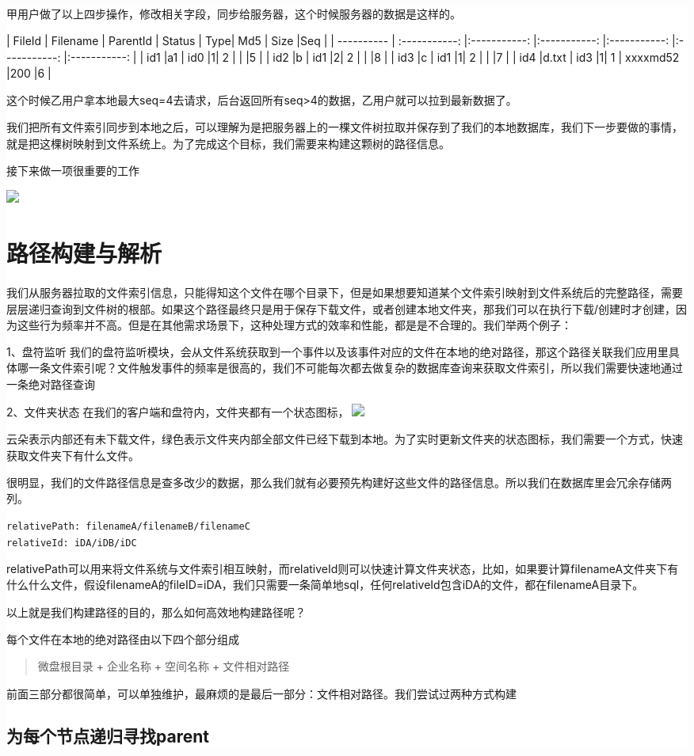 甲用户做了以上四步操作，修改相关字段，同步给服务器，这个时候服务器的数据是这样的。

| FileId | Filename | ParentId | Status | Type| Md5 | Size |Seq   |
| ---------- | :-----------: |:-----------: |:-----------: |:-----------: |:-----------: |:-----------: |
| id1 |a1 | id0  |1| 2 |            |    |5 |
| id2 |b | id1  |2| 2 |            |    |8 |
| id3 |c | id1  |1| 2 |            |    |7 |
| id4 |d.txt | id3  |1| 1 | xxxxmd52   |200 |6 |

这个时候乙用户拿本地最大seq=4去请求，后台返回所有seq>4的数据，乙用户就可以拉到最新数据了。

我们把所有文件索引同步到本地之后，可以理解为是把服务器上的一棵文件树拉取并保存到了我们的本地数据库，我们下一步要做的事情，就是把这棵树映射到文件系统上。为了完成这个目标，我们需要来构建这颗树的路径信息。

接下来做一项很重要的工作


![](/images/wedrive_pic_01.png)


# 路径构建与解析

我们从服务器拉取的文件索引信息，只能得知这个文件在哪个目录下，但是如果想要知道某个文件索引映射到文件系统后的完整路径，需要层层递归查询到文件树的根部。如果这个路径最终只是用于保存下载文件，或者创建本地文件夹，那我们可以在执行下载/创建时才创建，因为这些行为频率并不高。但是在其他需求场景下，这种处理方式的效率和性能，都是是不合理的。我们举两个例子：

1、盘符监听
我们的盘符监听模块，会从文件系统获取到一个事件以及该事件对应的文件在本地的绝对路径，那这个路径关联我们应用里具体哪一条文件索引呢？文件触发事件的频率是很高的，我们不可能每次都去做复杂的数据库查询来获取文件索引，所以我们需要快速地通过一条绝对路径查询

2、文件夹状态
在我们的客户端和盘符内，文件夹都有一个状态图标，
![](/images/wedrive_folderstate.png)

云朵表示内部还有未下载文件，绿色表示文件夹内部全部文件已经下载到本地。为了实时更新文件夹的状态图标，我们需要一个方式，快速获取文件夹下有什么文件。

很明显，我们的文件路径信息是查多改少的数据，那么我们就有必要预先构建好这些文件的路径信息。所以我们在数据库里会冗余存储两列。

```
relativePath: filenameA/filenameB/filenameC
relativeId: iDA/iDB/iDC
```

relativePath可以用来将文件系统与文件索引相互映射，而relativeId则可以快速计算文件夹状态，比如，如果要计算filenameA文件夹下有什么什么文件，假设filenameA的fileID=iDA，我们只需要一条简单地sql，任何relativeId包含iDA的文件，都在filenameA目录下。

以上就是我们构建路径的目的，那么如何高效地构建路径呢？


每个文件在本地的绝对路径由以下四个部分组成

> 微盘根目录 + 企业名称 + 空间名称 + 文件相对路径

前面三部分都很简单，可以单独维护，最麻烦的是最后一部分：文件相对路径。我们尝试过两种方式构建

## 为每个节点递归寻找parent
